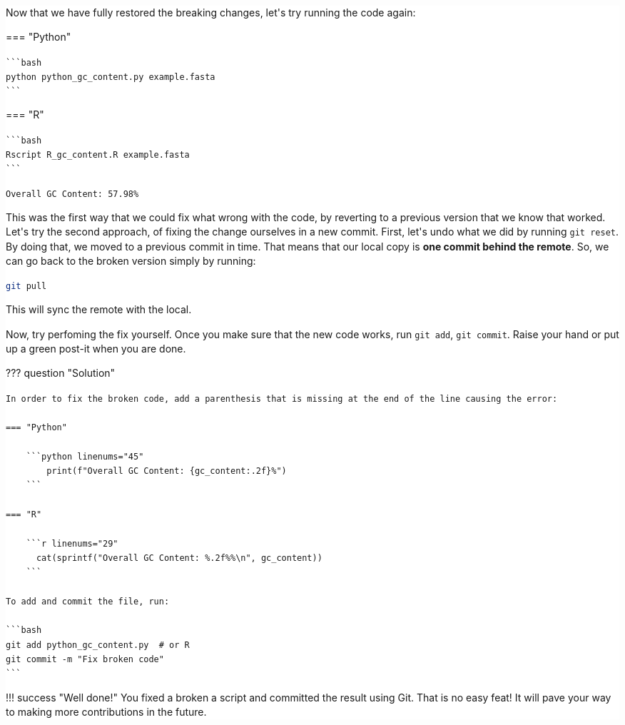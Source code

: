 Now that we have fully restored the breaking changes, let's try running the code again:

=== "Python"

    ```bash
    python python_gc_content.py example.fasta
    ```

=== "R"

    ```bash
    Rscript R_gc_content.R example.fasta
    ```

```output
Overall GC Content: 57.98%
```

This was the first way that we could fix what wrong with the code, by reverting to a previous version that we know that worked. Let's try the second approach, of fixing the change ourselves in a new commit. First, let's undo what we did by running `git reset`. By doing that, we moved to a previous commit in time. That means that our local copy is **one commit behind the remote**. So, we can go back to the broken version simply by running:

```bash
git pull
```

This will sync the remote with the local.

Now, try perfoming the fix yourself. Once you make sure that the new code works, run `git add`, `git commit`. Raise your hand or put up a green post-it when you are done.

??? question "Solution"

    In order to fix the broken code, add a parenthesis that is missing at the end of the line causing the error:

    === "Python"

        ```python linenums="45"
            print(f"Overall GC Content: {gc_content:.2f}%")
        ```

    === "R"

        ```r linenums="29"
          cat(sprintf("Overall GC Content: %.2f%%\n", gc_content))
        ```

    To add and commit the file, run:

    ```bash
    git add python_gc_content.py  # or R
    git commit -m "Fix broken code"
    ```

!!! success "Well done!"
    You fixed a broken a script and committed the result using Git. That is no easy feat! It will pave your way to making more contributions in the future.
